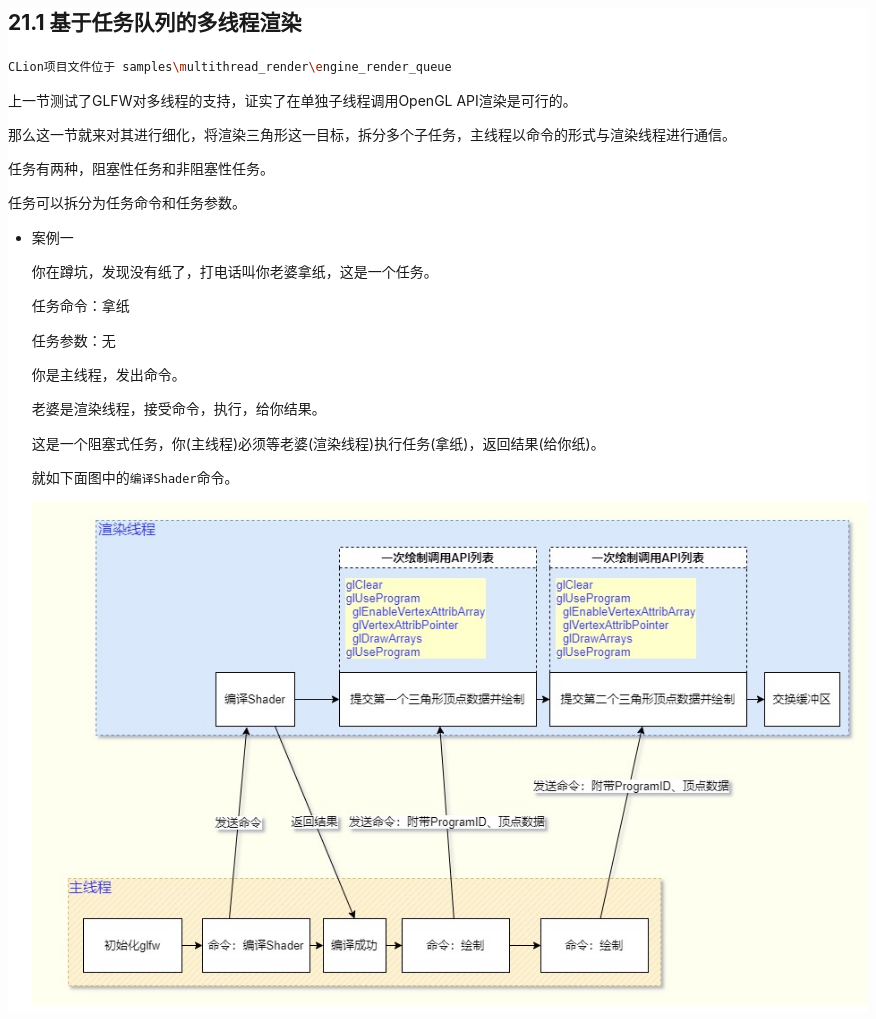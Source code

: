 ﻿## 21.1 基于任务队列的多线程渲染

```bash
CLion项目文件位于 samples\multithread_render\engine_render_queue
```

上一节测试了GLFW对多线程的支持，证实了在单独子线程调用OpenGL API渲染是可行的。

那么这一节就来对其进行细化，将渲染三角形这一目标，拆分多个子任务，主线程以命令的形式与渲染线程进行通信。

任务有两种，阻塞性任务和非阻塞性任务。

任务可以拆分为任务命令和任务参数。

* 案例一

    你在蹲坑，发现没有纸了，打电话叫你老婆拿纸，这是一个任务。

    任务命令：拿纸

    任务参数：无

    你是主线程，发出命令。

    老婆是渲染线程，接受命令，执行，给你结果。

    这是一个阻塞式任务，你(主线程)必须等老婆(渲染线程)执行任务(拿纸)，返回结果(给你纸)。

    就如下面图中的`编译Shader`命令。

    ![](../../imgs/multithread_render/multithread_render/multithread_render.jpg)
    <br>
